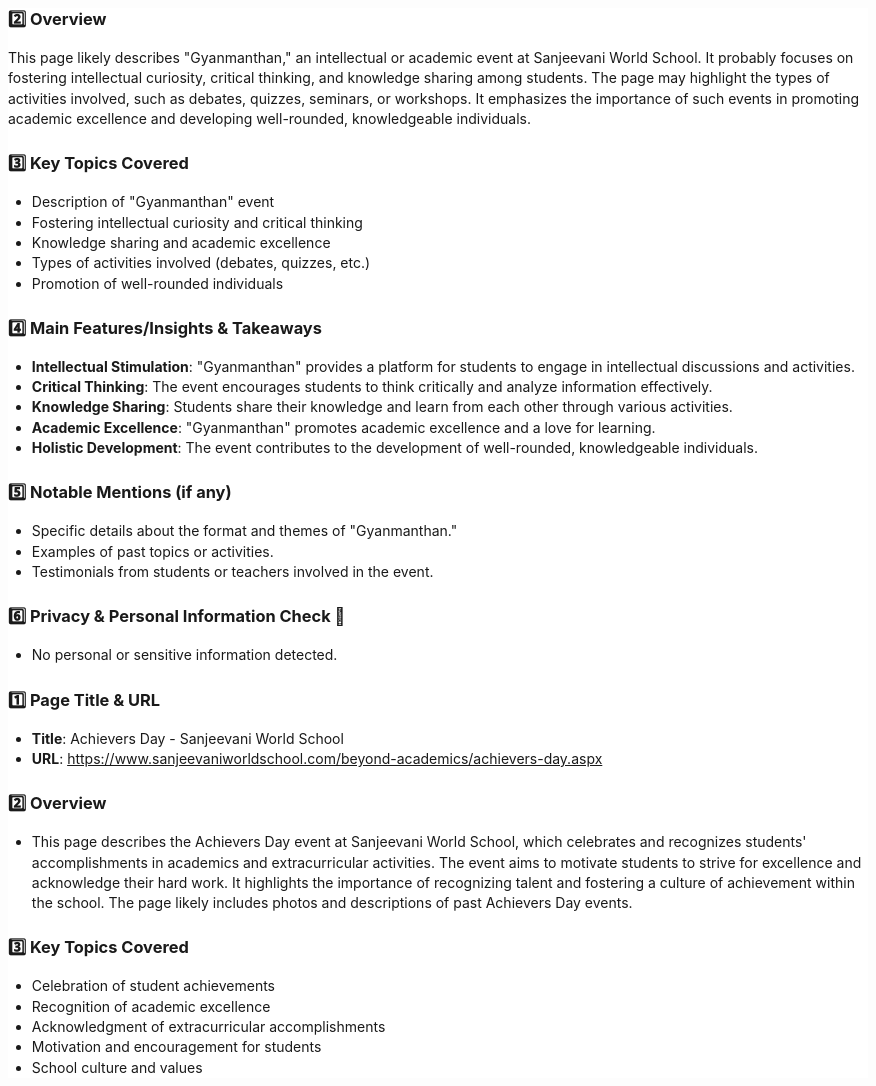 ### 2️⃣ **Overview**
This page likely describes "Gyanmanthan," an intellectual or academic event at Sanjeevani World School. It probably focuses on fostering intellectual curiosity, critical thinking, and knowledge sharing among students. The page may highlight the types of activities involved, such as debates, quizzes, seminars, or workshops. It emphasizes the importance of such events in promoting academic excellence and developing well-rounded, knowledgeable individuals.

### 3️⃣ **Key Topics Covered**
   - Description of "Gyanmanthan" event
   - Fostering intellectual curiosity and critical thinking
   - Knowledge sharing and academic excellence
   - Types of activities involved (debates, quizzes, etc.)
   - Promotion of well-rounded individuals

### 4️⃣ **Main Features/Insights & Takeaways**
   - **Intellectual Stimulation**: "Gyanmanthan" provides a platform for students to engage in intellectual discussions and activities.
   - **Critical Thinking**: The event encourages students to think critically and analyze information effectively.
   - **Knowledge Sharing**: Students share their knowledge and learn from each other through various activities.
   - **Academic Excellence**: "Gyanmanthan" promotes academic excellence and a love for learning.
   - **Holistic Development**: The event contributes to the development of well-rounded, knowledgeable individuals.

### 5️⃣ **Notable Mentions (if any)**
   - Specific details about the format and themes of "Gyanmanthan."
   - Examples of past topics or activities.
   - Testimonials from students or teachers involved in the event.

### 6️⃣ **Privacy & Personal Information Check** 🚨
   - No personal or sensitive information detected.

### 1️⃣ **Page Title & URL**
   - **Title**: Achievers Day - Sanjeevani World School
   - **URL**: https://www.sanjeevaniworldschool.com/beyond-academics/achievers-day.aspx

### 2️⃣ **Overview**
   - This page describes the Achievers Day event at Sanjeevani World School, which celebrates and recognizes students' accomplishments in academics and extracurricular activities. The event aims to motivate students to strive for excellence and acknowledge their hard work. It highlights the importance of recognizing talent and fostering a culture of achievement within the school. The page likely includes photos and descriptions of past Achievers Day events.

### 3️⃣ **Key Topics Covered**
   - Celebration of student achievements
   - Recognition of academic excellence
   - Acknowledgment of extracurricular accomplishments
   - Motivation and encouragement for students
   - School culture and values
